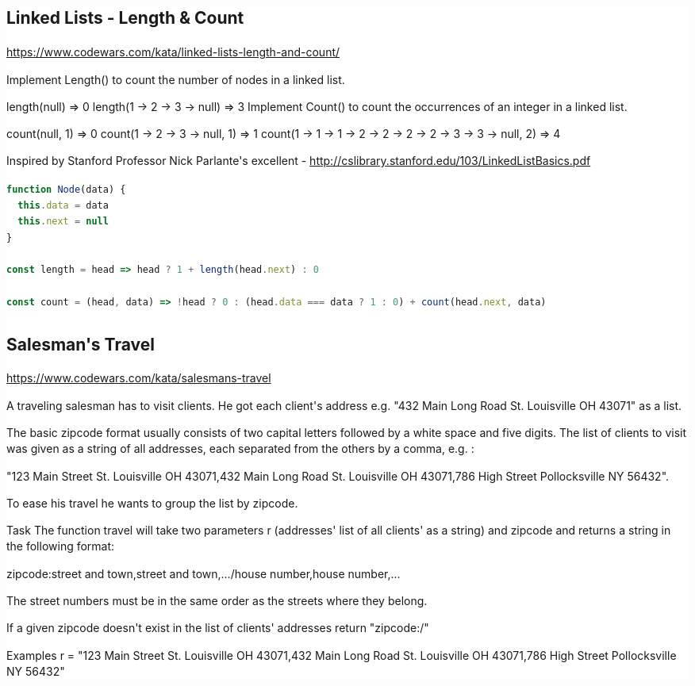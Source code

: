 ## Linked Lists - Length & Count
https://www.codewars.com/kata/linked-lists-length-and-count/

Implement Length() to count the number of nodes in a linked list.

length(null) => 0
length(1 -> 2 -> 3 -> null) => 3
Implement Count() to count the occurrences of an integer in a linked list.

count(null, 1) => 0
count(1 -> 2 -> 3 -> null, 1) => 1
count(1 -> 1 -> 1 -> 2 -> 2 -> 2 -> 2 -> 3 -> 3 -> null, 2) => 4

Inspired by Stanford Professor Nick Parlante's excellent - http://cslibrary.stanford.edu/103/LinkedListBasics.pdf

```javascript
function Node(data) {
  this.data = data
  this.next = null
}

const length = head => head ? 1 + length(head.next) : 0

const count = (head, data) => !head ? 0 : (head.data === data ? 1 : 0) + count(head.next, data)
```

## Salesman's Travel
https://www.codewars.com/kata/salesmans-travel

A traveling salesman has to visit clients. He got each client's address e.g. "432 Main Long Road St. Louisville OH 43071" as a list.

The basic zipcode format usually consists of two capital letters followed by a white space and five digits. The list of clients to visit was given as a string of all addresses, each separated from the others by a comma, e.g. :

"123 Main Street St. Louisville OH 43071,432 Main Long Road St. Louisville OH 43071,786 High Street Pollocksville NY 56432".

To ease his travel he wants to group the list by zipcode.

Task
The function travel will take two parameters r (addresses' list of all clients' as a string) and zipcode and returns a string in the following format:

zipcode:street and town,street and town,.../house number,house number,...

The street numbers must be in the same order as the streets where they belong.

If a given zipcode doesn't exist in the list of clients' addresses return "zipcode:/"

Examples
r = "123 Main Street St. Louisville OH 43071,432 Main Long Road St. Louisville OH 43071,786 High Street Pollocksville NY 56432"
